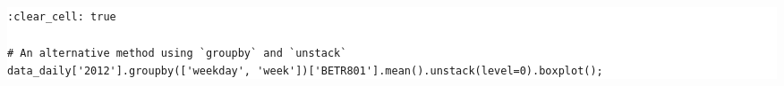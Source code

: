 ```{code-cell} ipython3
:clear_cell: true

# An alternative method using `groupby` and `unstack`
data_daily['2012'].groupby(['weekday', 'week'])['BETR801'].mean().unstack(level=0).boxplot();
```
